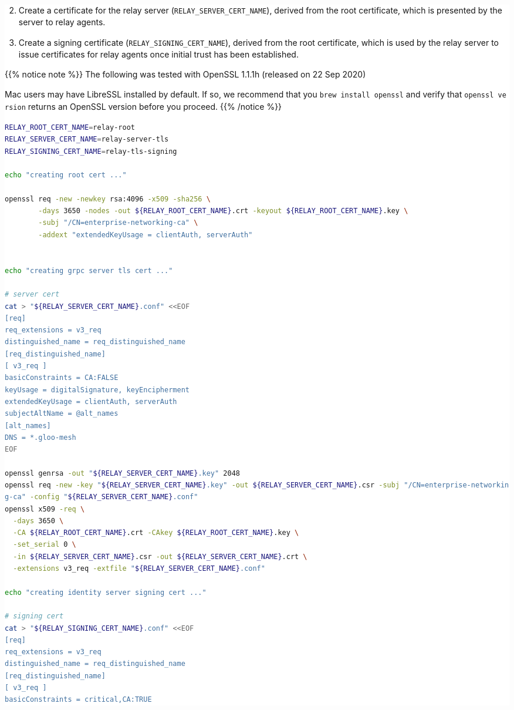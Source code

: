 2. Create a certificate for the relay server (`RELAY_SERVER_CERT_NAME`), derived from the root certificate,
   which is presented by the server to relay agents.

3. Create a signing certificate (`RELAY_SIGNING_CERT_NAME`), derived from the root certificate,
   which is used by the relay server to issue certificates for relay agents once initial trust has been established.

{{% notice note %}}
The following was tested with OpenSSL 1.1.1h  (released on 22 Sep 2020)

Mac users may have LibreSSL installed by default. If so, we recommend that you `brew install openssl` and verify that
`openssl version` returns an OpenSSL version before you proceed.
{{% /notice %}}

```bash
RELAY_ROOT_CERT_NAME=relay-root
RELAY_SERVER_CERT_NAME=relay-server-tls
RELAY_SIGNING_CERT_NAME=relay-tls-signing

echo "creating root cert ..."

openssl req -new -newkey rsa:4096 -x509 -sha256 \
        -days 3650 -nodes -out ${RELAY_ROOT_CERT_NAME}.crt -keyout ${RELAY_ROOT_CERT_NAME}.key \
        -subj "/CN=enterprise-networking-ca" \
        -addext "extendedKeyUsage = clientAuth, serverAuth"


echo "creating grpc server tls cert ..."

# server cert
cat > "${RELAY_SERVER_CERT_NAME}.conf" <<EOF
[req]
req_extensions = v3_req
distinguished_name = req_distinguished_name
[req_distinguished_name]
[ v3_req ]
basicConstraints = CA:FALSE
keyUsage = digitalSignature, keyEncipherment
extendedKeyUsage = clientAuth, serverAuth
subjectAltName = @alt_names
[alt_names]
DNS = *.gloo-mesh
EOF

openssl genrsa -out "${RELAY_SERVER_CERT_NAME}.key" 2048
openssl req -new -key "${RELAY_SERVER_CERT_NAME}.key" -out ${RELAY_SERVER_CERT_NAME}.csr -subj "/CN=enterprise-networking-ca" -config "${RELAY_SERVER_CERT_NAME}.conf"
openssl x509 -req \
  -days 3650 \
  -CA ${RELAY_ROOT_CERT_NAME}.crt -CAkey ${RELAY_ROOT_CERT_NAME}.key \
  -set_serial 0 \
  -in ${RELAY_SERVER_CERT_NAME}.csr -out ${RELAY_SERVER_CERT_NAME}.crt \
  -extensions v3_req -extfile "${RELAY_SERVER_CERT_NAME}.conf"

echo "creating identity server signing cert ..."

# signing cert
cat > "${RELAY_SIGNING_CERT_NAME}.conf" <<EOF
[req]
req_extensions = v3_req
distinguished_name = req_distinguished_name
[req_distinguished_name]
[ v3_req ]
basicConstraints = critical,CA:TRUE
```
